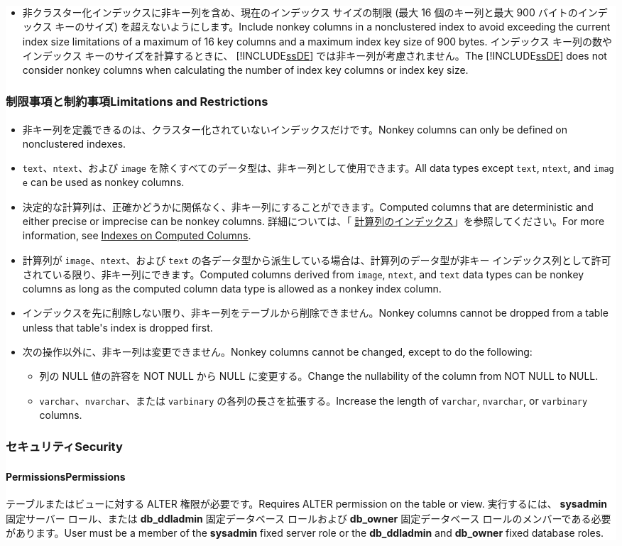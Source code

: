 -   <span data-ttu-id="1b247-124">非クラスター化インデックスに非キー列を含め、現在のインデックス サイズの制限 (最大 16 個のキー列と最大 900 バイトのインデックス キーのサイズ) を超えないようにします。</span><span class="sxs-lookup"><span data-stu-id="1b247-124">Include nonkey columns in a nonclustered index to avoid exceeding the current index size limitations of a maximum of 16 key columns and a maximum index key size of 900 bytes.</span></span> <span data-ttu-id="1b247-125">インデックス キー列の数やインデックス キーのサイズを計算するときに、 [!INCLUDE[ssDE](../../includes/ssde-md.md)] では非キー列が考慮されません。</span><span class="sxs-lookup"><span data-stu-id="1b247-125">The [!INCLUDE[ssDE](../../includes/ssde-md.md)] does not consider nonkey columns when calculating the number of index key columns or index key size.</span></span>  
  
###  <a name="limitations-and-restrictions"></a><a name="Restrictions"></a> <span data-ttu-id="1b247-126">制限事項と制約事項</span><span class="sxs-lookup"><span data-stu-id="1b247-126">Limitations and Restrictions</span></span>  
  
-   <span data-ttu-id="1b247-127">非キー列を定義できるのは、クラスター化されていないインデックスだけです。</span><span class="sxs-lookup"><span data-stu-id="1b247-127">Nonkey columns can only be defined on nonclustered indexes.</span></span>  
  
-   <span data-ttu-id="1b247-128">`text`、`ntext`、および `image` を除くすべてのデータ型は、非キー列として使用できます。</span><span class="sxs-lookup"><span data-stu-id="1b247-128">All data types except `text`, `ntext`, and `image` can be used as nonkey columns.</span></span>  
  
-   <span data-ttu-id="1b247-129">決定的な計算列は、正確かどうかに関係なく、非キー列にすることができます。</span><span class="sxs-lookup"><span data-stu-id="1b247-129">Computed columns that are deterministic and either precise or imprecise can be nonkey columns.</span></span> <span data-ttu-id="1b247-130">詳細については、「 [計算列のインデックス](indexes-on-computed-columns.md)」を参照してください。</span><span class="sxs-lookup"><span data-stu-id="1b247-130">For more information, see [Indexes on Computed Columns](indexes-on-computed-columns.md).</span></span>  
  
-   <span data-ttu-id="1b247-131">計算列が `image`、`ntext`、および `text` の各データ型から派生している場合は、計算列のデータ型が非キー インデックス列として許可されている限り、非キー列にできます。</span><span class="sxs-lookup"><span data-stu-id="1b247-131">Computed columns derived from `image`, `ntext`, and `text` data types can be nonkey columns as long as the computed column data type is allowed as a nonkey index column.</span></span>  
  
-   <span data-ttu-id="1b247-132">インデックスを先に削除しない限り、非キー列をテーブルから削除できません。</span><span class="sxs-lookup"><span data-stu-id="1b247-132">Nonkey columns cannot be dropped from a table unless that table's index is dropped first.</span></span>  
  
-   <span data-ttu-id="1b247-133">次の操作以外に、非キー列は変更できません。</span><span class="sxs-lookup"><span data-stu-id="1b247-133">Nonkey columns cannot be changed, except to do the following:</span></span>  
  
    -   <span data-ttu-id="1b247-134">列の NULL 値の許容を NOT NULL から NULL に変更する。</span><span class="sxs-lookup"><span data-stu-id="1b247-134">Change the nullability of the column from NOT NULL to NULL.</span></span>  
  
    -   <span data-ttu-id="1b247-135">`varchar`、`nvarchar`、または `varbinary` の各列の長さを拡張する。</span><span class="sxs-lookup"><span data-stu-id="1b247-135">Increase the length of `varchar`, `nvarchar`, or `varbinary` columns.</span></span>  
  
###  <a name="security"></a><a name="Security"></a> <span data-ttu-id="1b247-136">セキュリティ</span><span class="sxs-lookup"><span data-stu-id="1b247-136">Security</span></span>  
  
####  <a name="permissions"></a><a name="Permissions"></a> <span data-ttu-id="1b247-137">Permissions</span><span class="sxs-lookup"><span data-stu-id="1b247-137">Permissions</span></span>  
 <span data-ttu-id="1b247-138">テーブルまたはビューに対する ALTER 権限が必要です。</span><span class="sxs-lookup"><span data-stu-id="1b247-138">Requires ALTER permission on the table or view.</span></span> <span data-ttu-id="1b247-139">実行するには、 **sysadmin** 固定サーバー ロール、または **db_ddladmin** 固定データベース ロールおよび **db_owner** 固定データベース ロールのメンバーである必要があります。</span><span class="sxs-lookup"><span data-stu-id="1b247-139">User must be a member of the **sysadmin** fixed server role or the **db_ddladmin** and **db_owner** fixed database roles.</span></span>  
  